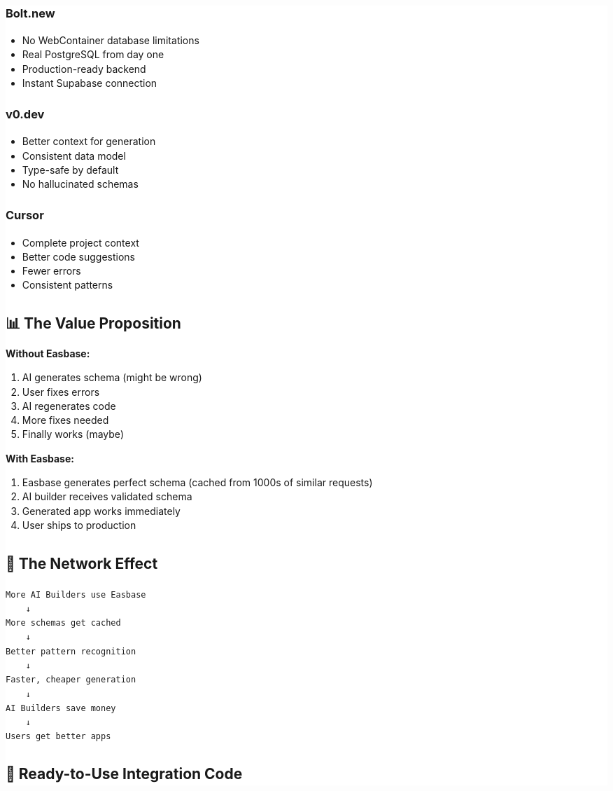 ### Bolt.new
- No WebContainer database limitations
- Real PostgreSQL from day one
- Production-ready backend
- Instant Supabase connection

### v0.dev
- Better context for generation
- Consistent data model
- Type-safe by default
- No hallucinated schemas

### Cursor
- Complete project context
- Better code suggestions
- Fewer errors
- Consistent patterns

## 📊 The Value Proposition

**Without Easbase:**
1. AI generates schema (might be wrong)
2. User fixes errors
3. AI regenerates code
4. More fixes needed
5. Finally works (maybe)

**With Easbase:**
1. Easbase generates perfect schema (cached from 1000s of similar requests)
2. AI builder receives validated schema
3. Generated app works immediately
4. User ships to production

## 🔄 The Network Effect

```
More AI Builders use Easbase
    ↓
More schemas get cached
    ↓
Better pattern recognition
    ↓
Faster, cheaper generation
    ↓
AI Builders save money
    ↓
Users get better apps
```

## 🎁 Ready-to-Use Integration Code
